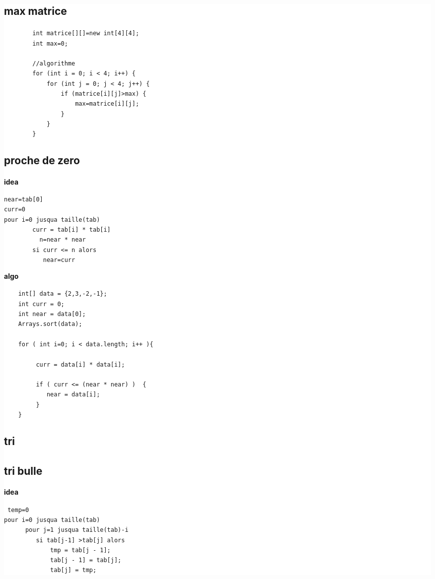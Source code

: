 ## max matrice


            int matrice[][]=new int[4][4];
            int max=0;
            
            //algorithme
            for (int i = 0; i < 4; i++) {
                for (int j = 0; j < 4; j++) {
                    if (matrice[i][j]>max) {
                        max=matrice[i][j];
                    }
                }
            }
            

## proche de zero
**idea**

    near=tab[0]
    curr=0
    pour i=0 jusqua taille(tab)
            curr = tab[i] * tab[i]
              n=near * near    
            si curr <= n alors
               near=curr

**algo**

        int[] data = {2,3,-2,-1};
        int curr = 0;
        int near = data[0]; 
        Arrays.sort(data);     

        for ( int i=0; i < data.length; i++ ){
            
             curr = data[i] * data[i]; 

             if ( curr <= (near * near) )  { 
                near = data[i];
             }     
        }
            
        

## tri

## tri bulle
 **idea**

     temp=0
    pour i=0 jusqua taille(tab)
          pour j=1 jusqua taille(tab)-i
             si tab[j-1] >tab[j] alors
                 tmp = tab[j - 1];  
                 tab[j - 1] = tab[j];  
                 tab[j] = tmp;
